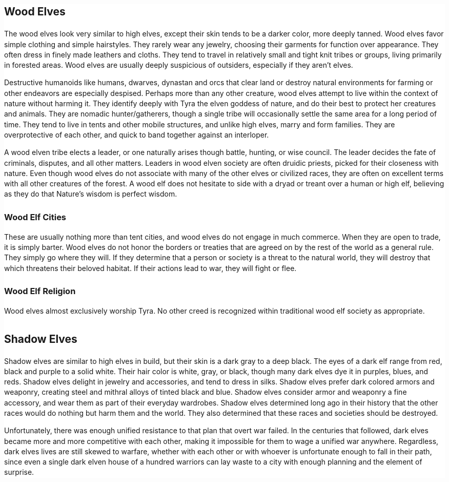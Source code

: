 ## Wood Elves

The wood elves look very similar to high elves, except their skin tends to be a darker color, more deeply tanned. Wood elves favor simple clothing and simple hairstyles. They rarely wear any jewelry, choosing their garments for function over appearance. They often dress in finely made leathers and
cloths. They tend to travel in relatively small and tight knit tribes or groups, living primarily in forested areas. Wood elves are usually deeply suspicious of outsiders, especially if they aren’t elves.

Destructive humanoids like humans, dwarves, dynastan and orcs that clear land or destroy natural environments for farming or other endeavors are especially despised. Perhaps more than any other creature, wood elves attempt to live within the context of nature without harming it. They identify deeply with Tyra the elven goddess of nature, and do their best to protect her creatures and animals. They are nomadic hunter/gatherers, though a single tribe will occasionally settle the same area for a long period of time. They tend to live in tents and other mobile structures, and unlike high elves, marry and form families. They are overprotective of each other, and quick to band together against an interloper.

A wood elven tribe elects a leader, or one naturally arises though battle, hunting, or wise council. The leader decides the fate of criminals, disputes, and all other matters. Leaders in wood elven society are often druidic priests, picked for their closeness with nature. Even though wood elves do not
associate with many of the other elves or civilized races, they are often on excellent terms with all other creatures of the forest. A wood elf does not hesitate to side with a dryad or treant over a human or high elf, believing as they do that Nature’s wisdom is perfect wisdom.

### Wood Elf Cities

These are usually nothing more than tent cities, and wood elves do not engage in much commerce. When they are open to trade, it is simply barter. Wood elves do not honor the borders or treaties that are agreed on by the rest of the world as a general rule. They simply go where they will. If they
determine that a person or society is a threat to the natural world, they will destroy that which threatens their beloved habitat. If their actions lead to war, they will fight or flee.

### Wood Elf Religion

Wood elves almost exclusively worship Tyra. No other creed is recognized within traditional wood elf society as appropriate.

## Shadow Elves

Shadow elves are similar to high elves in build, but their skin is a dark gray to a deep black. The eyes of a dark elf range from red, black and purple to a solid white. Their hair color is white, gray, or black, though many dark elves dye it in purples, blues, and reds. Shadow elves delight in jewelry and accessories, and tend to dress in silks. Shadow elves prefer dark colored armors and weaponry, creating steel and mithral alloys of tinted black and blue. Shadow elves consider armor and weaponry a fine accessory, and wear them as part of their everyday wardrobes. Shadow elves determined long ago in their history that the other races would do nothing but harm them and the world. They also determined that these races and societies should be destroyed.

Unfortunately, there was enough unified resistance to that plan that overt war failed. In the centuries that followed, dark elves became more and more competitive with each other, making it impossible for them to wage a unified war anywhere. Regardless, dark elves lives are still skewed to warfare,
whether with each other or with whoever is unfortunate enough to fall in their path, since even a single dark elven house of a hundred warriors can lay waste to a city with enough planning and the element of surprise.
